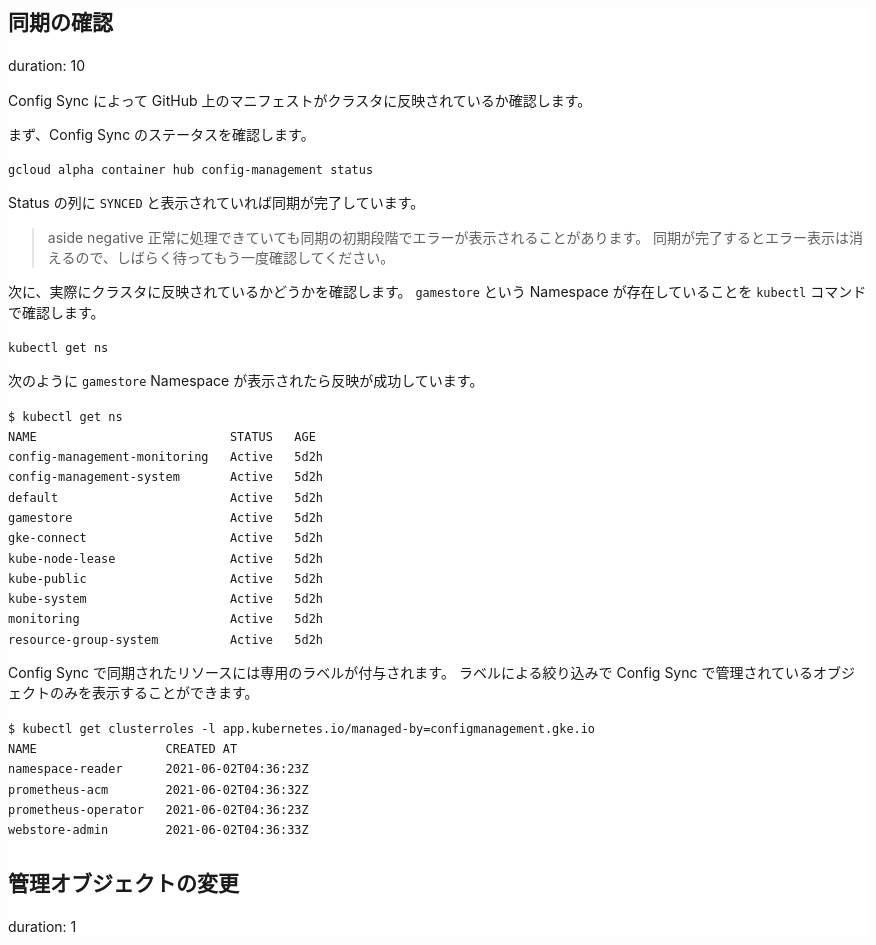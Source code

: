 ## 同期の確認
duration: 10

Config Sync によって GitHub 上のマニフェストがクラスタに反映されているか確認します。

まず、Config Sync のステータスを確認します。

```console
gcloud alpha container hub config-management status
```

Status の列に `SYNCED` と表示されていれば同期が完了しています。

> aside negative
> 正常に処理できていても同期の初期段階でエラーが表示されることがあります。
> 同期が完了するとエラー表示は消えるので、しばらく待ってもう一度確認してください。

次に、実際にクラスタに反映されているかどうかを確認します。
`gamestore` という Namespace が存在していることを `kubectl` コマンドで確認します。

```console
kubectl get ns
```

次のように `gamestore` Namespace が表示されたら反映が成功しています。

```console
$ kubectl get ns
NAME                           STATUS   AGE
config-management-monitoring   Active   5d2h
config-management-system       Active   5d2h
default                        Active   5d2h
gamestore                      Active   5d2h
gke-connect                    Active   5d2h
kube-node-lease                Active   5d2h
kube-public                    Active   5d2h
kube-system                    Active   5d2h
monitoring                     Active   5d2h
resource-group-system          Active   5d2h
```

Config Sync で同期されたリソースには専用のラベルが付与されます。
ラベルによる絞り込みで Config Sync で管理されているオブジェクトのみを表示することができます。

```console
$ kubectl get clusterroles -l app.kubernetes.io/managed-by=configmanagement.gke.io
NAME                  CREATED AT
namespace-reader      2021-06-02T04:36:23Z
prometheus-acm        2021-06-02T04:36:32Z
prometheus-operator   2021-06-02T04:36:23Z
webstore-admin        2021-06-02T04:36:33Z
```

## 管理オブジェクトの変更
duration: 1
